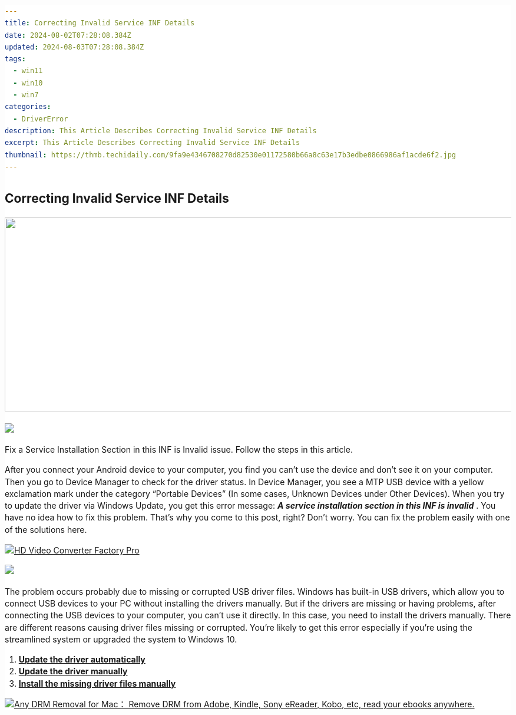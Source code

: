 ```yaml
---
title: Correcting Invalid Service INF Details
date: 2024-08-02T07:28:08.384Z
updated: 2024-08-03T07:28:08.384Z
tags:
  - win11
  - win10
  - win7
categories:
  - DriverError
description: This Article Describes Correcting Invalid Service INF Details
excerpt: This Article Describes Correcting Invalid Service INF Details
thumbnail: https://thmb.techidaily.com/9fa9e4346708270d82530e01172580b66a8c63e17b3edbe0866986af1acde6f2.jpg
---
```


## Correcting Invalid Service INF Details


<a href="https://ursime.pxf.io/c/5597632/2092236/16384" target="_top" id="2092236"><img src="//a.impactradius-go.com/display-ad/16384-2092236" border="0" alt="" width="1920" height="329"/></a><img height="0" width="0" src="https://imp.pxf.io/i/5597632/2092236/16384" style="position:absolute;visibility:hidden;" border="0" />

![](https://images.drivereasy.com/wp-content/uploads/2018/01/a-service-installation-section-in-this-inf-is-invalid.jpg)

 Fix a Service Installation Section in this INF is Invalid issue. Follow the steps in this article.

 After you connect your Android device to your computer, you find you can’t use the device and don’t see it on your computer. Then you go to Device Manager to check for the driver status. In Device Manager, you see a MTP USB device with a yellow exclamation mark under the category “Portable Devices” (In some cases, Unknown Devices under Other Devices). When you try to update the driver via Windows Update, you get this error message: _**A service installation section in this INF is invalid**_  . You have no idea how to fix this problem. That’s why you come to this post, right? Don’t worry. You can fix the problem easily with one of the solutions here.


<a href="https://secure.2checkout.com/order/checkout.php?PRODS=4537546&QTY=1&AFFILIATE=108875&CART=1"><img src="https://secure.avangate.com/images/merchant/4b0a0290ad7df100b77e86839989a75e/products/7_copy_2_2_hdpro.png" border="0">HD Video Converter Factory Pro</a>

![](https://images.drivereasy.com/wp-content/uploads/2018/01/img_5a6866fadc093.jpg)

 The problem occurs probably due to missing or corrupted USB driver files. Windows has built-in USB drivers, which allow you to connect USB devices to your PC without installing the drivers manually. But if the drivers are missing or having problems, after connecting the USB devices to your computer, you can’t use it directly. In this case, you need to install the drivers manually. There are different reasons causing driver files missing or corrupted. You’re likely to get this error especially if you’re using the streamlined system or upgraded the system to Windows 10.

1. [**Update the driver automatically**](https://bluetties.sjv.io/lxv4pm)
2. [**Update the driver manually**](https://technitya.sjv.io/dkpn02)
3. [**Install the missing driver files manually**](https://dhgate.sjv.io/5g6yb2)


<a href="https://secure.2checkout.com/order/checkout.php?PRODS=4600114&QTY=1&AFFILIATE=108875&CART=1"><img src="https://www.epubor.com/images/drm-removal-feature2.png" border="0">Any DRM Removal for Mac： Remove DRM from Adobe, Kindle, Sony eReader, Kobo, etc, read your ebooks anywhere.</a>
